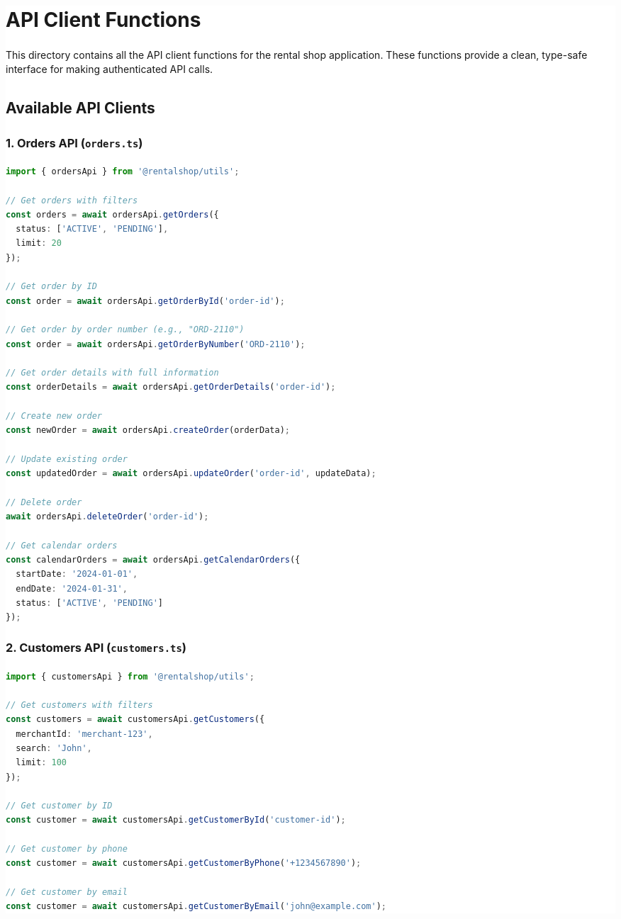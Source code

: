 # API Client Functions

This directory contains all the API client functions for the rental shop application. These functions provide a clean, type-safe interface for making authenticated API calls.

## Available API Clients

### 1. **Orders API** (`orders.ts`)
```typescript
import { ordersApi } from '@rentalshop/utils';

// Get orders with filters
const orders = await ordersApi.getOrders({ 
  status: ['ACTIVE', 'PENDING'], 
  limit: 20 
});

// Get order by ID
const order = await ordersApi.getOrderById('order-id');

// Get order by order number (e.g., "ORD-2110")
const order = await ordersApi.getOrderByNumber('ORD-2110');

// Get order details with full information
const orderDetails = await ordersApi.getOrderDetails('order-id');

// Create new order
const newOrder = await ordersApi.createOrder(orderData);

// Update existing order
const updatedOrder = await ordersApi.updateOrder('order-id', updateData);

// Delete order
await ordersApi.deleteOrder('order-id');

// Get calendar orders
const calendarOrders = await ordersApi.getCalendarOrders({
  startDate: '2024-01-01',
  endDate: '2024-01-31',
  status: ['ACTIVE', 'PENDING']
});
```

### 2. **Customers API** (`customers.ts`)
```typescript
import { customersApi } from '@rentalshop/utils';

// Get customers with filters
const customers = await customersApi.getCustomers({ 
  merchantId: 'merchant-123',
  search: 'John',
  limit: 100 
});

// Get customer by ID
const customer = await customersApi.getCustomerById('customer-id');

// Get customer by phone
const customer = await customersApi.getCustomerByPhone('+1234567890');

// Get customer by email
const customer = await customersApi.getCustomerByEmail('john@example.com');
```